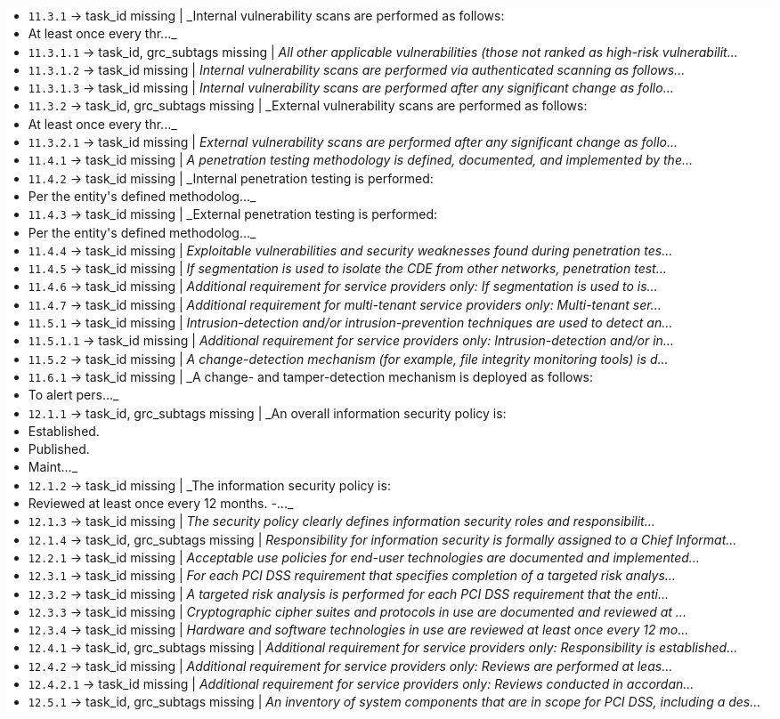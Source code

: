- `11.3.1` → task_id missing | _Internal vulnerability scans are performed as follows:
- At least once every thr..._
- `11.3.1.1` → task_id, grc_subtags missing | _All other applicable vulnerabilities (those not ranked as high-risk vulnerabilit..._
- `11.3.1.2` → task_id missing | _Internal vulnerability scans are performed via authenticated scanning as follows..._
- `11.3.1.3` → task_id missing | _Internal vulnerability scans are performed after any significant change as follo..._
- `11.3.2` → task_id, grc_subtags missing | _External vulnerability scans are performed as follows:
- At least once every thr..._
- `11.3.2.1` → task_id missing | _External vulnerability scans are performed after any significant change as follo..._
- `11.4.1` → task_id missing | _A penetration testing methodology is defined, documented, and implemented by the..._
- `11.4.2` → task_id missing | _Internal penetration testing is performed:
- Per the entity's defined methodolog..._
- `11.4.3` → task_id missing | _External penetration testing is performed:
- Per the entity's defined methodolog..._
- `11.4.4` → task_id missing | _Exploitable vulnerabilities and security weaknesses found during penetration tes..._
- `11.4.5` → task_id missing | _If segmentation is used to isolate the CDE from other networks, penetration test..._
- `11.4.6` → task_id missing | _Additional requirement for service providers only: If segmentation is used to is..._
- `11.4.7` → task_id missing | _Additional requirement for multi-tenant service providers only: Multi-tenant ser..._
- `11.5.1` → task_id missing | _Intrusion-detection and/or intrusion-prevention techniques are used to detect an..._
- `11.5.1.1` → task_id missing | _Additional requirement for service providers only: Intrusion-detection and/or in..._
- `11.5.2` → task_id missing | _A change-detection mechanism (for example, file integrity monitoring tools) is d..._
- `11.6.1` → task_id missing | _A change- and tamper-detection mechanism is deployed as follows:
- To alert pers..._
- `12.1.1` → task_id, grc_subtags missing | _An overall information security policy is:
- Established. 
- Published. 
- Maint..._
- `12.1.2` → task_id missing | _The information security policy is:
- Reviewed at least once every 12 months. 
-..._
- `12.1.3` → task_id missing | _The security policy clearly defines information security roles and responsibilit..._
- `12.1.4` → task_id, grc_subtags missing | _Responsibility for information security is formally assigned to a Chief Informat..._
- `12.2.1` → task_id missing | _Acceptable use policies for end-user technologies are documented and implemented..._
- `12.3.1` → task_id missing | _For each PCI DSS requirement that specifies completion of a targeted risk analys..._
- `12.3.2` → task_id missing | _A targeted risk analysis is performed for each PCI DSS requirement that the enti..._
- `12.3.3` → task_id missing | _Cryptographic cipher suites and protocols in use are documented and reviewed at ..._
- `12.3.4` → task_id missing | _Hardware and software technologies in use are reviewed at least once every 12 mo..._
- `12.4.1` → task_id, grc_subtags missing | _Additional requirement for service providers only: Responsibility is established..._
- `12.4.2` → task_id missing | _Additional requirement for service providers only: Reviews are performed at leas..._
- `12.4.2.1` → task_id missing | _Additional requirement for service providers only: Reviews conducted in accordan..._
- `12.5.1` → task_id, grc_subtags missing | _An inventory of system components that are in scope for PCI DSS, including a des..._